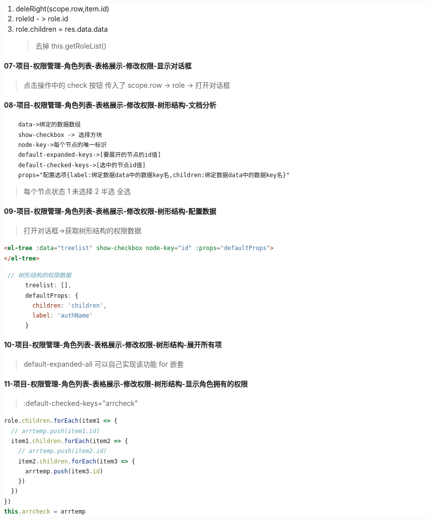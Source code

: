 1. deleRight(scope.row,item.id)
2. roleId - > role.id
3. role.children = res.data.data
   > 去掉 this.getRoleList()

#### 07-项目-权限管理-角色列表-表格展示-修改权限-显示对话框

> 点击操作中的 check 按钮 传入了 scope.row -> role -> 打开对话框

#### 08-项目-权限管理-角色列表-表格展示-修改权限-树形结构-文档分析

        data->绑定的数据数组
        show-checkbox -> 选择方块
        node-key->每个节点的唯一标识
        default-expanded-keys->[要展开的节点的id值]
        default-checked-keys->[选中的节点id值]
        props="配置选项{label:绑定数据data中的数据key名,children:绑定数据data中的数据key名}"

> 每个节点状态 1 未选择 2 半选 全选

#### 09-项目-权限管理-角色列表-表格展示-修改权限-树形结构-配置数据

> 打开对话框->获取树形结构的权限数据

```html
<el-tree :data="treelist" show-checkbox node-key="id" :props="defaultProps">
</el-tree>
```

```js
 // 树形结构的权限数据
      treelist: [],
      defaultProps: {
        children: 'children',
        label: 'authName'
      }
```

#### 10-项目-权限管理-角色列表-表格展示-修改权限-树形结构-展开所有项

> default-expanded-all
> 可以自己实现该功能 for 嵌套

#### 11-项目-权限管理-角色列表-表格展示-修改权限-树形结构-显示角色拥有的权限

> :default-checked-keys="arrcheck"

```js
role.children.forEach(item1 => {
  // arrtemp.push(item1.id)
  item1.children.forEach(item2 => {
    // arrtemp.push(item2.id)
    item2.children.forEach(item3 => {
      arrtemp.push(item3.id)
    })
  })
})
this.arrcheck = arrtemp
```
